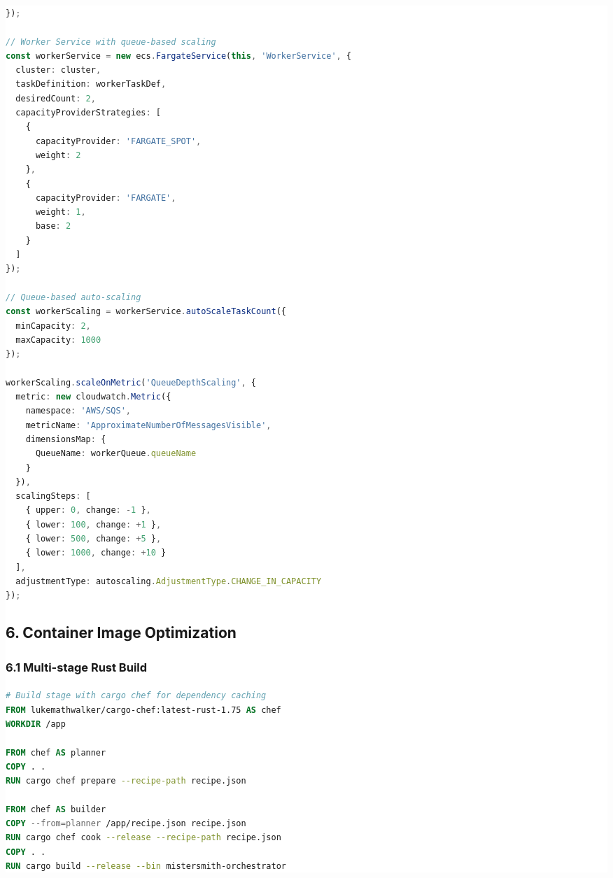 ```typescript
});

// Worker Service with queue-based scaling
const workerService = new ecs.FargateService(this, 'WorkerService', {
  cluster: cluster,
  taskDefinition: workerTaskDef,
  desiredCount: 2,
  capacityProviderStrategies: [
    {
      capacityProvider: 'FARGATE_SPOT',
      weight: 2
    },
    {
      capacityProvider: 'FARGATE',
      weight: 1,
      base: 2
    }
  ]
});

// Queue-based auto-scaling
const workerScaling = workerService.autoScaleTaskCount({
  minCapacity: 2,
  maxCapacity: 1000
});

workerScaling.scaleOnMetric('QueueDepthScaling', {
  metric: new cloudwatch.Metric({
    namespace: 'AWS/SQS',
    metricName: 'ApproximateNumberOfMessagesVisible',
    dimensionsMap: {
      QueueName: workerQueue.queueName
    }
  }),
  scalingSteps: [
    { upper: 0, change: -1 },
    { lower: 100, change: +1 },
    { lower: 500, change: +5 },
    { lower: 1000, change: +10 }
  ],
  adjustmentType: autoscaling.AdjustmentType.CHANGE_IN_CAPACITY
});
```

## 6. Container Image Optimization

### 6.1 Multi-stage Rust Build

```dockerfile
# Build stage with cargo chef for dependency caching
FROM lukemathwalker/cargo-chef:latest-rust-1.75 AS chef
WORKDIR /app

FROM chef AS planner
COPY . .
RUN cargo chef prepare --recipe-path recipe.json

FROM chef AS builder
COPY --from=planner /app/recipe.json recipe.json
RUN cargo chef cook --release --recipe-path recipe.json
COPY . .
RUN cargo build --release --bin mistersmith-orchestrator

```